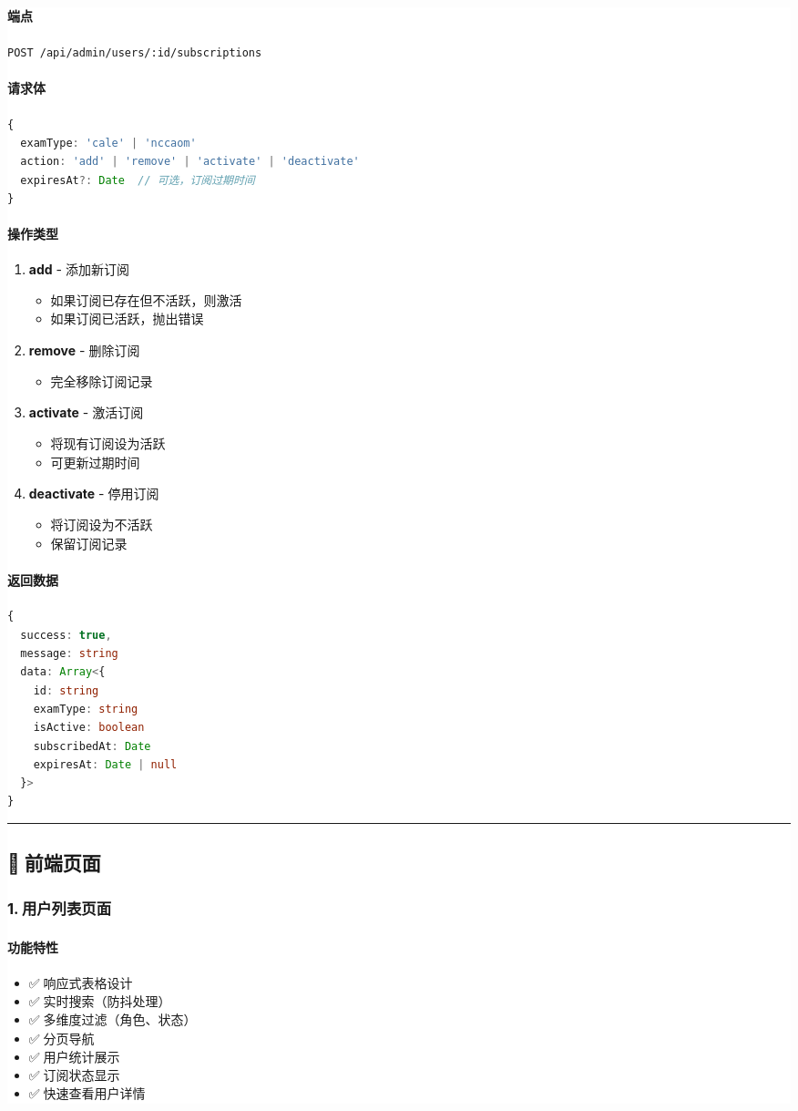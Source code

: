 #### 端点
`POST /api/admin/users/:id/subscriptions`

#### 请求体
```typescript
{
  examType: 'cale' | 'nccaom'
  action: 'add' | 'remove' | 'activate' | 'deactivate'
  expiresAt?: Date  // 可选，订阅过期时间
}
```

#### 操作类型
1. **add** - 添加新订阅
   - 如果订阅已存在但不活跃，则激活
   - 如果订阅已活跃，抛出错误

2. **remove** - 删除订阅
   - 完全移除订阅记录

3. **activate** - 激活订阅
   - 将现有订阅设为活跃
   - 可更新过期时间

4. **deactivate** - 停用订阅
   - 将订阅设为不活跃
   - 保留订阅记录

#### 返回数据
```typescript
{
  success: true,
  message: string
  data: Array<{
    id: string
    examType: string
    isActive: boolean
    subscribedAt: Date
    expiresAt: Date | null
  }>
}
```

---

## 🎨 前端页面

### 1. 用户列表页面

#### 功能特性
- ✅ 响应式表格设计
- ✅ 实时搜索（防抖处理）
- ✅ 多维度过滤（角色、状态）
- ✅ 分页导航
- ✅ 用户统计展示
- ✅ 订阅状态显示
- ✅ 快速查看用户详情
